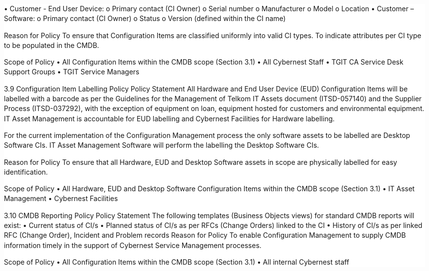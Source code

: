 •	Customer - End User Device:
o	Primary contact (CI Owner)
o	Serial number
o	Manufacturer
o	Model
o	Location
•	Customer – Software:
o	Primary contact (CI Owner)
o	Status
o	Version (defined within the CI name)

Reason for Policy
To ensure that Configuration Items are classified uniformly into valid CI types. To indicate attributes per CI type to be populated in the CMDB.
 
Scope of Policy
•	All Configuration Items within the CMDB scope (Section 3.1)
•	All Cybernest Staff
•	TGIT CA Service Desk Support Groups
•	TGIT Service Managers

3.9	Configuration Item Labelling Policy Policy Statement
All Hardware and End User Device (EUD) Configuration Items will be labelled with a barcode as per the Guidelines for the Management of Telkom IT Assets document (ITSD-057140) and the Supplier Process (ITSD-037292), with the exception of equipment on loan, equipment hosted for customers and environmental equipment. IT Asset Management is accountable for EUD labelling and Cybernest Facilities for Hardware labelling.

For the current implementation of the Configuration Management process the only software assets to be labelled are Desktop Software CIs. IT Asset Management Software will perform the labelling the Desktop Software CIs.

Reason for Policy
To ensure that all Hardware, EUD and Desktop Software assets in scope are physically labelled for easy identification.

Scope of Policy
•	All Hardware, EUD and Desktop Software Configuration Items within the CMDB scope (Section 3.1)
•	IT Asset Management
•	Cybernest Facilities



3.10	CMDB Reporting Policy Policy Statement
The following templates (Business Objects views) for standard CMDB reports will exist:
•	Current status of CI/s
•	Planned status of CI/s as per RFCs (Change Orders) linked to the CI
•	History of CI/s as per linked RFC (Change Order), Incident and Problem records
Reason for Policy
To enable Configuration Management to supply CMDB information timely in the support of Cybernest Service Management processes.

Scope of Policy
•	All Configuration Items within the CMDB scope (Section 3.1)
•	All internal Cybernest staff
 